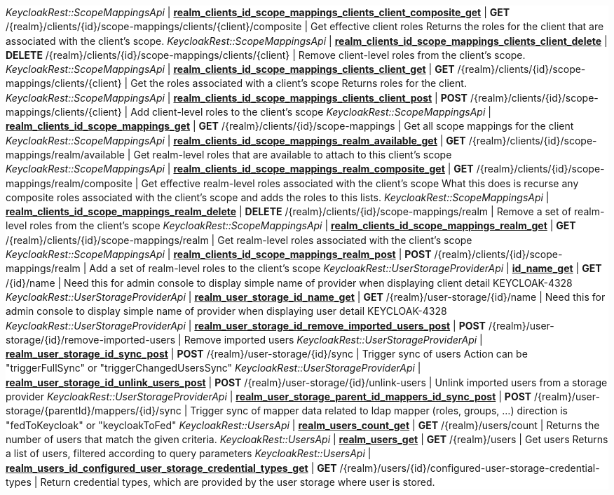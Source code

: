 *KeycloakRest::ScopeMappingsApi* | [**realm_clients_id_scope_mappings_clients_client_composite_get**](docs/ScopeMappingsApi.md#realm_clients_id_scope_mappings_clients_client_composite_get) | **GET** /{realm}/clients/{id}/scope-mappings/clients/{client}/composite | Get effective client roles   Returns the roles for the client that are associated with the client’s scope.
*KeycloakRest::ScopeMappingsApi* | [**realm_clients_id_scope_mappings_clients_client_delete**](docs/ScopeMappingsApi.md#realm_clients_id_scope_mappings_clients_client_delete) | **DELETE** /{realm}/clients/{id}/scope-mappings/clients/{client} | Remove client-level roles from the client’s scope.
*KeycloakRest::ScopeMappingsApi* | [**realm_clients_id_scope_mappings_clients_client_get**](docs/ScopeMappingsApi.md#realm_clients_id_scope_mappings_clients_client_get) | **GET** /{realm}/clients/{id}/scope-mappings/clients/{client} | Get the roles associated with a client’s scope   Returns roles for the client.
*KeycloakRest::ScopeMappingsApi* | [**realm_clients_id_scope_mappings_clients_client_post**](docs/ScopeMappingsApi.md#realm_clients_id_scope_mappings_clients_client_post) | **POST** /{realm}/clients/{id}/scope-mappings/clients/{client} | Add client-level roles to the client’s scope
*KeycloakRest::ScopeMappingsApi* | [**realm_clients_id_scope_mappings_get**](docs/ScopeMappingsApi.md#realm_clients_id_scope_mappings_get) | **GET** /{realm}/clients/{id}/scope-mappings | Get all scope mappings for the client
*KeycloakRest::ScopeMappingsApi* | [**realm_clients_id_scope_mappings_realm_available_get**](docs/ScopeMappingsApi.md#realm_clients_id_scope_mappings_realm_available_get) | **GET** /{realm}/clients/{id}/scope-mappings/realm/available | Get realm-level roles that are available to attach to this client’s scope
*KeycloakRest::ScopeMappingsApi* | [**realm_clients_id_scope_mappings_realm_composite_get**](docs/ScopeMappingsApi.md#realm_clients_id_scope_mappings_realm_composite_get) | **GET** /{realm}/clients/{id}/scope-mappings/realm/composite | Get effective realm-level roles associated with the client’s scope   What this does is recurse  any composite roles associated with the client’s scope and adds the roles to this lists.
*KeycloakRest::ScopeMappingsApi* | [**realm_clients_id_scope_mappings_realm_delete**](docs/ScopeMappingsApi.md#realm_clients_id_scope_mappings_realm_delete) | **DELETE** /{realm}/clients/{id}/scope-mappings/realm | Remove a set of realm-level roles from the client’s scope
*KeycloakRest::ScopeMappingsApi* | [**realm_clients_id_scope_mappings_realm_get**](docs/ScopeMappingsApi.md#realm_clients_id_scope_mappings_realm_get) | **GET** /{realm}/clients/{id}/scope-mappings/realm | Get realm-level roles associated with the client’s scope
*KeycloakRest::ScopeMappingsApi* | [**realm_clients_id_scope_mappings_realm_post**](docs/ScopeMappingsApi.md#realm_clients_id_scope_mappings_realm_post) | **POST** /{realm}/clients/{id}/scope-mappings/realm | Add a set of realm-level roles to the client’s scope
*KeycloakRest::UserStorageProviderApi* | [**id_name_get**](docs/UserStorageProviderApi.md#id_name_get) | **GET** /{id}/name | Need this for admin console to display simple name of provider when displaying client detail   KEYCLOAK-4328
*KeycloakRest::UserStorageProviderApi* | [**realm_user_storage_id_name_get**](docs/UserStorageProviderApi.md#realm_user_storage_id_name_get) | **GET** /{realm}/user-storage/{id}/name | Need this for admin console to display simple name of provider when displaying user detail   KEYCLOAK-4328
*KeycloakRest::UserStorageProviderApi* | [**realm_user_storage_id_remove_imported_users_post**](docs/UserStorageProviderApi.md#realm_user_storage_id_remove_imported_users_post) | **POST** /{realm}/user-storage/{id}/remove-imported-users | Remove imported users
*KeycloakRest::UserStorageProviderApi* | [**realm_user_storage_id_sync_post**](docs/UserStorageProviderApi.md#realm_user_storage_id_sync_post) | **POST** /{realm}/user-storage/{id}/sync | Trigger sync of users   Action can be \"triggerFullSync\" or \"triggerChangedUsersSync\"
*KeycloakRest::UserStorageProviderApi* | [**realm_user_storage_id_unlink_users_post**](docs/UserStorageProviderApi.md#realm_user_storage_id_unlink_users_post) | **POST** /{realm}/user-storage/{id}/unlink-users | Unlink imported users from a storage provider
*KeycloakRest::UserStorageProviderApi* | [**realm_user_storage_parent_id_mappers_id_sync_post**](docs/UserStorageProviderApi.md#realm_user_storage_parent_id_mappers_id_sync_post) | **POST** /{realm}/user-storage/{parentId}/mappers/{id}/sync | Trigger sync of mapper data related to ldap mapper (roles, groups, …​)   direction is \"fedToKeycloak\" or \"keycloakToFed\"
*KeycloakRest::UsersApi* | [**realm_users_count_get**](docs/UsersApi.md#realm_users_count_get) | **GET** /{realm}/users/count | Returns the number of users that match the given criteria.
*KeycloakRest::UsersApi* | [**realm_users_get**](docs/UsersApi.md#realm_users_get) | **GET** /{realm}/users | Get users   Returns a list of users, filtered according to query parameters
*KeycloakRest::UsersApi* | [**realm_users_id_configured_user_storage_credential_types_get**](docs/UsersApi.md#realm_users_id_configured_user_storage_credential_types_get) | **GET** /{realm}/users/{id}/configured-user-storage-credential-types | Return credential types, which are provided by the user storage where user is stored.